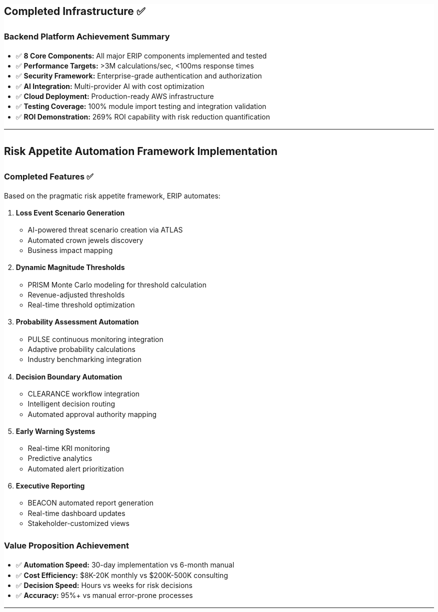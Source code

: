
## Completed Infrastructure ✅

### **Backend Platform Achievement Summary**
- ✅ **8 Core Components:** All major ERIP components implemented and tested
- ✅ **Performance Targets:** >3M calculations/sec, <100ms response times
- ✅ **Security Framework:** Enterprise-grade authentication and authorization
- ✅ **AI Integration:** Multi-provider AI with cost optimization
- ✅ **Cloud Deployment:** Production-ready AWS infrastructure
- ✅ **Testing Coverage:** 100% module import testing and integration validation
- ✅ **ROI Demonstration:** 269% ROI capability with risk reduction quantification

---

## Risk Appetite Automation Framework Implementation

### **Completed Features** ✅
Based on the pragmatic risk appetite framework, ERIP automates:

1. **Loss Event Scenario Generation**
   - AI-powered threat scenario creation via ATLAS
   - Automated crown jewels discovery
   - Business impact mapping

2. **Dynamic Magnitude Thresholds**
   - PRISM Monte Carlo modeling for threshold calculation
   - Revenue-adjusted thresholds
   - Real-time threshold optimization

3. **Probability Assessment Automation**
   - PULSE continuous monitoring integration
   - Adaptive probability calculations
   - Industry benchmarking integration

4. **Decision Boundary Automation**
   - CLEARANCE workflow integration
   - Intelligent decision routing
   - Automated approval authority mapping

5. **Early Warning Systems**
   - Real-time KRI monitoring
   - Predictive analytics
   - Automated alert prioritization

6. **Executive Reporting**
   - BEACON automated report generation
   - Real-time dashboard updates
   - Stakeholder-customized views

### **Value Proposition Achievement**
- ✅ **Automation Speed:** 30-day implementation vs 6-month manual
- ✅ **Cost Efficiency:** $8K-20K monthly vs $200K-500K consulting
- ✅ **Decision Speed:** Hours vs weeks for risk decisions
- ✅ **Accuracy:** 95%+ vs manual error-prone processes

---